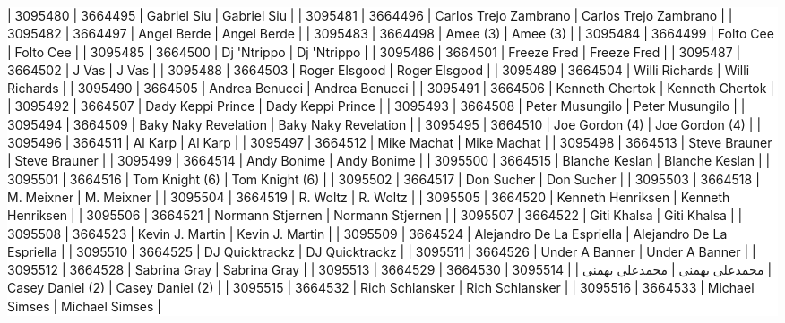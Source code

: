 | 3095480 | 3664495 | Gabriel Siu | Gabriel Siu |
| 3095481 | 3664496 | Carlos Trejo Zambrano | Carlos Trejo Zambrano |
| 3095482 | 3664497 | Angel Berde | Angel Berde |
| 3095483 | 3664498 | Amee (3) | Amee (3) |
| 3095484 | 3664499 | Folto Cee | Folto Cee |
| 3095485 | 3664500 | Dj 'Ntrippo | Dj 'Ntrippo |
| 3095486 | 3664501 | Freeze Fred | Freeze Fred |
| 3095487 | 3664502 | J Vas | J Vas |
| 3095488 | 3664503 | Roger Elsgood | Roger Elsgood |
| 3095489 | 3664504 | Willi Richards | Willi Richards |
| 3095490 | 3664505 | Andrea Benucci | Andrea Benucci |
| 3095491 | 3664506 | Kenneth Chertok | Kenneth Chertok |
| 3095492 | 3664507 | Dady Keppi Prince | Dady Keppi Prince |
| 3095493 | 3664508 | Peter Musungilo | Peter Musungilo |
| 3095494 | 3664509 | Baky Naky Revelation | Baky Naky Revelation |
| 3095495 | 3664510 | Joe Gordon (4) | Joe Gordon (4) |
| 3095496 | 3664511 | Al Karp | Al Karp |
| 3095497 | 3664512 | Mike Machat | Mike Machat |
| 3095498 | 3664513 | Steve Brauner | Steve Brauner |
| 3095499 | 3664514 | Andy Bonime | Andy Bonime |
| 3095500 | 3664515 | Blanche Keslan | Blanche Keslan |
| 3095501 | 3664516 | Tom Knight (6) | Tom Knight (6) |
| 3095502 | 3664517 | Don Sucher | Don Sucher |
| 3095503 | 3664518 | M. Meixner | M. Meixner |
| 3095504 | 3664519 | R. Woltz | R. Woltz |
| 3095505 | 3664520 | Kenneth Henriksen | Kenneth Henriksen |
| 3095506 | 3664521 | Normann Stjernen | Normann Stjernen |
| 3095507 | 3664522 | Giti Khalsa | Giti Khalsa |
| 3095508 | 3664523 | Kevin J. Martin | Kevin J. Martin |
| 3095509 | 3664524 | Alejandro De La Espriella | Alejandro De La Espriella |
| 3095510 | 3664525 | DJ Quicktrackz | DJ Quicktrackz |
| 3095511 | 3664526 | Under A Banner | Under A Banner |
| 3095512 | 3664528 | Sabrina Gray | Sabrina Gray |
| 3095513 | 3664529 | محمدعلی بهمنی | محمدعلی بهمنی |
| 3095514 | 3664530 | Casey Daniel (2) | Casey Daniel (2) |
| 3095515 | 3664532 | Rich Schlansker | Rich Schlansker |
| 3095516 | 3664533 | Michael Simses | Michael Simses |
